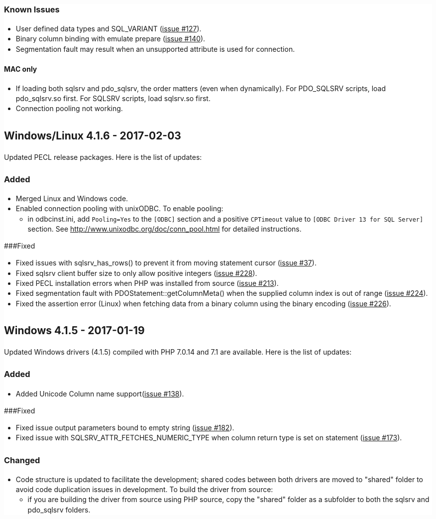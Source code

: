 ### Known Issues
- User defined data types and SQL_VARIANT ([issue #127](https://github.com/Microsoft/msphpsql/issues/127)).
- Binary column binding with emulate prepare ([issue #140](https://github.com/Microsoft/msphpsql/issues/140)).
- Segmentation fault may result when an unsupported attribute is used for connection.

#### MAC only
- If loading both sqlsrv and pdo_sqlsrv, the order matters (even when dynamically). For PDO_SQLSRV scripts, load pdo_sqlsrv.so first. For SQLSRV scripts, load sqlsrv.so first.
- Connection pooling not working.

## Windows/Linux 4.1.6 - 2017-02-03
Updated PECL release packages. Here is the list of updates:
### Added
- Merged Linux and Windows code.
- Enabled connection pooling with unixODBC. To enable pooling:
  - in odbcinst.ini, add `Pooling=Yes` to the `[ODBC]` section and a positive `CPTimeout` value to `[ODBC Driver 13 for SQL Server]` section. See http://www.unixodbc.org/doc/conn_pool.html for detailed instructions.

###Fixed
- Fixed issues with sqlsrv_has_rows() to prevent it from moving statement cursor ([issue #37](https://github.com/Microsoft/msphpsql/issues/37)).
- Fixed sqlsrv client buffer size to only allow positive integers ([issue #228](https://github.com/Microsoft/msphpsql/issues/228)).
- Fixed PECL installation errors when PHP was installed from source ([issue #213](https://github.com/Microsoft/msphpsql/issues/213)).
- Fixed segmentation fault with PDOStatement::getColumnMeta() when the supplied column index is out of range ([issue #224](https://github.com/Microsoft/msphpsql/issues/224)).
- Fixed the assertion error (Linux) when fetching data from a binary column using the binary encoding ([issue #226](https://github.com/Microsoft/msphpsql/issues/226)).

## Windows 4.1.5 - 2017-01-19
Updated Windows drivers (4.1.5) compiled with PHP 7.0.14 and 7.1 are available. Here is the list of updates:

### Added
- Added Unicode Column name support([issue #138](https://github.com/Microsoft/msphpsql/issues/138)).

###Fixed
- Fixed issue output parameters bound to empty string ([issue #182](https://github.com/Microsoft/msphpsql/issues/182)).
- Fixed issue with SQLSRV_ATTR_FETCHES_NUMERIC_TYPE when column return type is set on statement ([issue #173](https://github.com/Microsoft/msphpsql/issues/173)). 


### Changed
- Code structure is updated to facilitate the development; shared codes between both drivers are moved to "shared" folder to avoid code duplication issues in development. To build the driver from source:
    - if you are building the driver from source using PHP source, copy the "shared" folder as a subfolder to both the sqlsrv and pdo_sqlsrv folders. 
